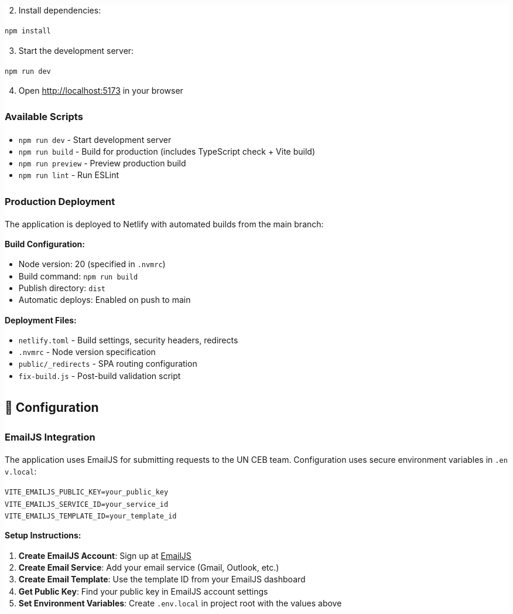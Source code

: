 2. Install dependencies:
```bash
npm install
```

3. Start the development server:
```bash
npm run dev
```

4. Open [http://localhost:5173](http://localhost:5173) in your browser

### Available Scripts

- `npm run dev` - Start development server
- `npm run build` - Build for production (includes TypeScript check + Vite build)
- `npm run preview` - Preview production build
- `npm run lint` - Run ESLint

### Production Deployment

The application is deployed to Netlify with automated builds from the main branch:

**Build Configuration:**
- Node version: 20 (specified in `.nvmrc`)
- Build command: `npm run build`
- Publish directory: `dist`
- Automatic deploys: Enabled on push to main

**Deployment Files:**
- `netlify.toml` - Build settings, security headers, redirects
- `.nvmrc` - Node version specification
- `public/_redirects` - SPA routing configuration
- `fix-build.js` - Post-build validation script

## 🔧 Configuration

### EmailJS Integration
The application uses EmailJS for submitting requests to the UN CEB team. Configuration uses secure environment variables in `.env.local`:

```env
VITE_EMAILJS_PUBLIC_KEY=your_public_key
VITE_EMAILJS_SERVICE_ID=your_service_id
VITE_EMAILJS_TEMPLATE_ID=your_template_id
```

**Setup Instructions:**

1. **Create EmailJS Account**: Sign up at [EmailJS](https://www.emailjs.com/)
2. **Create Email Service**: Add your email service (Gmail, Outlook, etc.)
3. **Create Email Template**: Use the template ID from your EmailJS dashboard
4. **Get Public Key**: Find your public key in EmailJS account settings
5. **Set Environment Variables**: Create `.env.local` in project root with the values above

